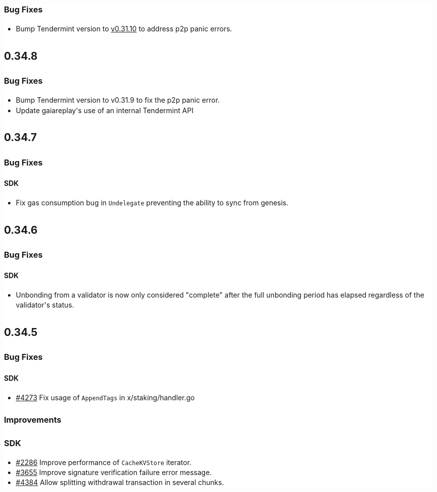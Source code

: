 ### Bug Fixes

* Bump Tendermint version to [v0.31.10](https://github.com/tendermint/tendermint/releases/tag/v0.31.10) to address p2p panic errors.

## 0.34.8

### Bug Fixes

* Bump Tendermint version to v0.31.9 to fix the p2p panic error.
* Update gaiareplay's use of an internal Tendermint API

## 0.34.7

### Bug Fixes

#### SDK

* Fix gas consumption bug in `Undelegate` preventing the ability to sync from
genesis.

## 0.34.6

### Bug Fixes

#### SDK

* Unbonding from a validator is now only considered "complete" after the full
unbonding period has elapsed regardless of the validator's status.

## 0.34.5

### Bug Fixes

#### SDK

* [\#4273](https://github.com/DFWallet/anatha/issues/4273) Fix usage of `AppendTags` in x/staking/handler.go

### Improvements

### SDK

* [\#2286](https://github.com/DFWallet/anatha/issues/2286) Improve performance of `CacheKVStore` iterator.
* [\#3655](https://github.com/DFWallet/anatha/issues/3655) Improve signature verification failure error message.
* [\#4384](https://github.com/DFWallet/anatha/issues/4384) Allow splitting withdrawal transaction in several chunks.
